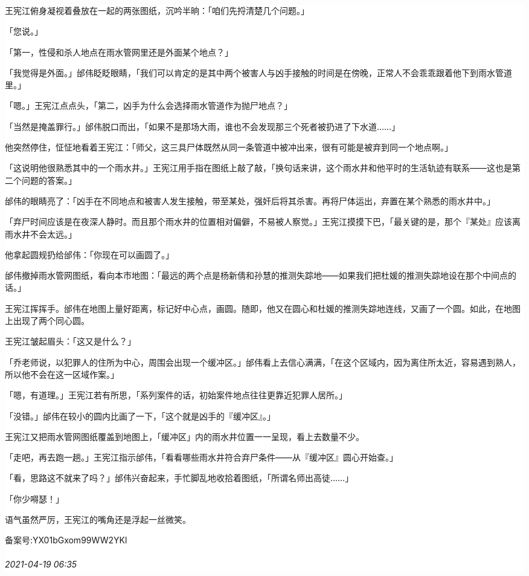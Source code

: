 
王宪江俯身凝视着叠放在一起的两张图纸，沉吟半晌：「咱们先捋清楚几个问题。」


「您说。」


「第一，性侵和杀人地点在雨水管网里还是外面某个地点？」


「我觉得是外面。」邰伟眨眨眼睛，「我们可以肯定的是其中两个被害人与凶手接触的时间是在傍晚，正常人不会乖乖跟着他下到雨水管道里。」


「嗯。」王宪江点点头，「第二，凶手为什么会选择雨水管道作为抛尸地点？」


「当然是掩盖罪行。」邰伟脱口而出，「如果不是那场大雨，谁也不会发现那三个死者被扔进了下水道……」


他突然停住，怔怔地看着王宪江：「师父，这三具尸体既然从同一条管道中被冲出来，很有可能是被弃到同一个地点啊。」


「这说明他很熟悉其中的一个雨水井。」王宪江用手指在图纸上敲了敲，「换句话来讲，这个雨水井和他平时的生活轨迹有联系——这也是第二个问题的答案。」


邰伟的眼睛亮了：「凶手在不同地点和被害人发生接触，带至某处，强奸后将其杀害。再将尸体运出，弃置在某个熟悉的雨水井中。」


「弃尸时间应该是在夜深人静时。而且那个雨水井的位置相对偏僻，不易被人察觉。」王宪江摸摸下巴，「最关键的是，那个『某处』应该离雨水井不会太远。」


他拿起圆规扔给邰伟：「你现在可以画圆了。」


邰伟撤掉雨水管网图纸，看向本市地图：「最远的两个点是杨新倩和孙慧的推测失踪地——如果我们把杜媛的推测失踪地设在那个中间点的话。」


王宪江挥挥手。邰伟在地图上量好距离，标记好中心点，画圆。随即，他又在圆心和杜媛的推测失踪地连线，又画了一个圆。如此，在地图上出现了两个同心圆。


王宪江皱起眉头：「这又是什么？」


「乔老师说，以犯罪人的住所为中心，周围会出现一个缓冲区。」邰伟看上去信心满满，「在这个区域内，因为离住所太近，容易遇到熟人，所以他不会在这一区域作案。」


「嗯，有道理。」王宪江若有所思，「系列案件的话，初始案件地点往往更靠近犯罪人居所。」


「没错。」邰伟在较小的圆内比画了一下，「这个就是凶手的『缓冲区』。」


王宪江又把雨水管网图纸覆盖到地图上，「缓冲区」内的雨水井位置一一呈现，看上去数量不少。


「走吧，再去跑一趟。」王宪江指示邰伟，「看看哪些雨水井符合弃尸条件——从『缓冲区』圆心开始查。」


「看，思路这不就来了吗？」邰伟兴奋起来，手忙脚乱地收拾着图纸，「所谓名师出高徒……」


「你少嘚瑟！」


语气虽然严厉，王宪江的嘴角还是浮起一丝微笑。


备案号:YX01bGxom99WW2YKl


###### 2021-04-19 06:35
